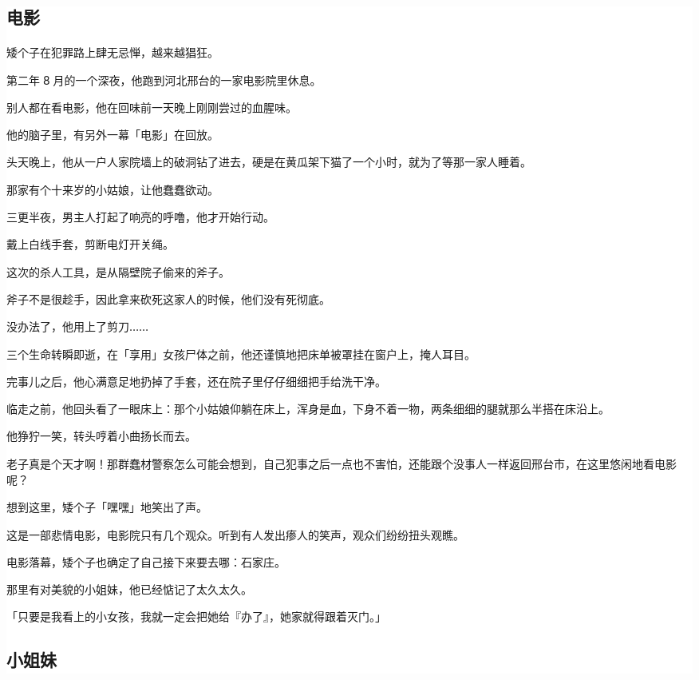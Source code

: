**电影**
------


矮个子在犯罪路上肆无忌惮，越来越猖狂。


第二年 8 月的一个深夜，他跑到河北邢台的一家电影院里休息。


别人都在看电影，他在回味前一天晚上刚刚尝过的血腥味。


他的脑子里，有另外一幕「电影」在回放。


头天晚上，他从一户人家院墙上的破洞钻了进去，硬是在黄瓜架下猫了一个小时，就为了等那一家人睡着。


那家有个十来岁的小姑娘，让他蠢蠢欲动。


三更半夜，男主人打起了响亮的呼噜，他才开始行动。


戴上白线手套，剪断电灯开关绳。


这次的杀人工具，是从隔壁院子偷来的斧子。


斧子不是很趁手，因此拿来砍死这家人的时候，他们没有死彻底。


没办法了，他用上了剪刀……


三个生命转瞬即逝，在「享用」女孩尸体之前，他还谨慎地把床单被罩挂在窗户上，掩人耳目。


完事儿之后，他心满意足地扔掉了手套，还在院子里仔仔细细把手给洗干净。


临走之前，他回头看了一眼床上：那个小姑娘仰躺在床上，浑身是血，下身不着一物，两条细细的腿就那么半搭在床沿上。


他狰狞一笑，转头哼着小曲扬长而去。


老子真是个天才啊！那群蠢材警察怎么可能会想到，自己犯事之后一点也不害怕，还能跟个没事人一样返回邢台市，在这里悠闲地看电影呢？


想到这里，矮个子「嘿嘿」地笑出了声。


这是一部悲情电影，电影院只有几个观众。听到有人发出瘆人的笑声，观众们纷纷扭头观瞧。


电影落幕，矮个子也确定了自己接下来要去哪：石家庄。


那里有对美貌的小姐妹，他已经惦记了太久太久。


「只要是我看上的小女孩，我就一定会把她给『办了』，她家就得跟着灭门。」


**小姐妹**
-------

